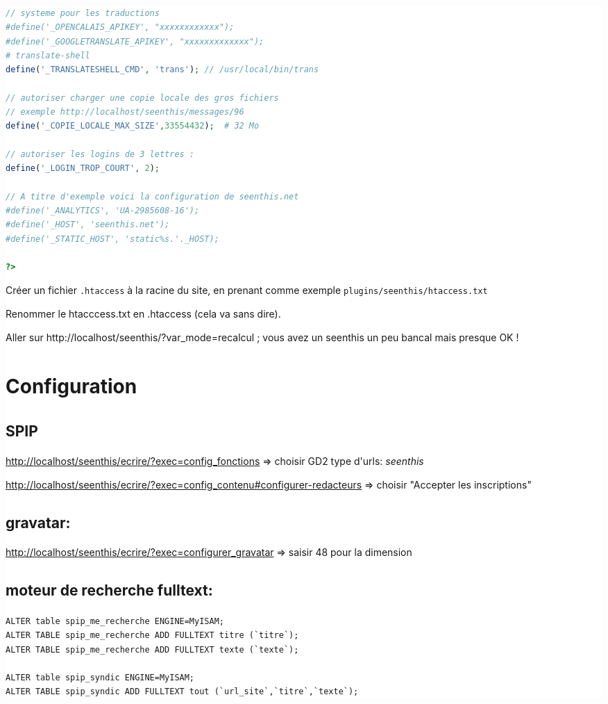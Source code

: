 ```php
// systeme pour les traductions
#define('_OPENCALAIS_APIKEY', "xxxxxxxxxxxx");
#define('_GOOGLETRANSLATE_APIKEY', "xxxxxxxxxxxxx");
# translate-shell
define('_TRANSLATESHELL_CMD', 'trans'); // /usr/local/bin/trans

// autoriser charger une copie locale des gros fichiers
// exemple http://localhost/seenthis/messages/96
define('_COPIE_LOCALE_MAX_SIZE',33554432);  # 32 Mo

// autoriser les logins de 3 lettres :
define('_LOGIN_TROP_COURT', 2);

// A titre d'exemple voici la configuration de seenthis.net
#define('_ANALYTICS', 'UA-2985608-16');
#define('_HOST', 'seenthis.net');
#define('_STATIC_HOST', 'static%s.'._HOST);

?>
```

Créer un fichier `.htaccess` à la racine du site, en prenant comme exemple `plugins/seenthis/htaccess.txt`


Renommer le htacccess.txt en .htaccess (cela va sans dire).

Aller sur http://localhost/seenthis/?var_mode=recalcul ; vous avez un seenthis un peu bancal mais presque OK !



# Configuration
## SPIP
[http://localhost/seenthis/ecrire/?exec=config_fonctions](http://localhost/seenthis/ecrire/?exec=config_fonctions)
=> choisir GD2
type d'urls: _seenthis_

[http://localhost/seenthis/ecrire/?exec=config_contenu#configurer-redacteurs](http://localhost/seenthis/ecrire/?exec=config_contenu#configurer-redacteurs)
=> choisir "Accepter les inscriptions"

## gravatar:
[http://localhost/seenthis/ecrire/?exec=configurer_gravatar](http://localhost/seenthis/ecrire/?exec=configurer_gravatar)
=> saisir 48 pour la dimension

## moteur de recherche fulltext:
```
ALTER table spip_me_recherche ENGINE=MyISAM;
ALTER TABLE spip_me_recherche ADD FULLTEXT titre (`titre`);
ALTER TABLE spip_me_recherche ADD FULLTEXT texte (`texte`);

ALTER table spip_syndic ENGINE=MyISAM;
ALTER TABLE spip_syndic ADD FULLTEXT tout (`url_site`,`titre`,`texte`);
```

